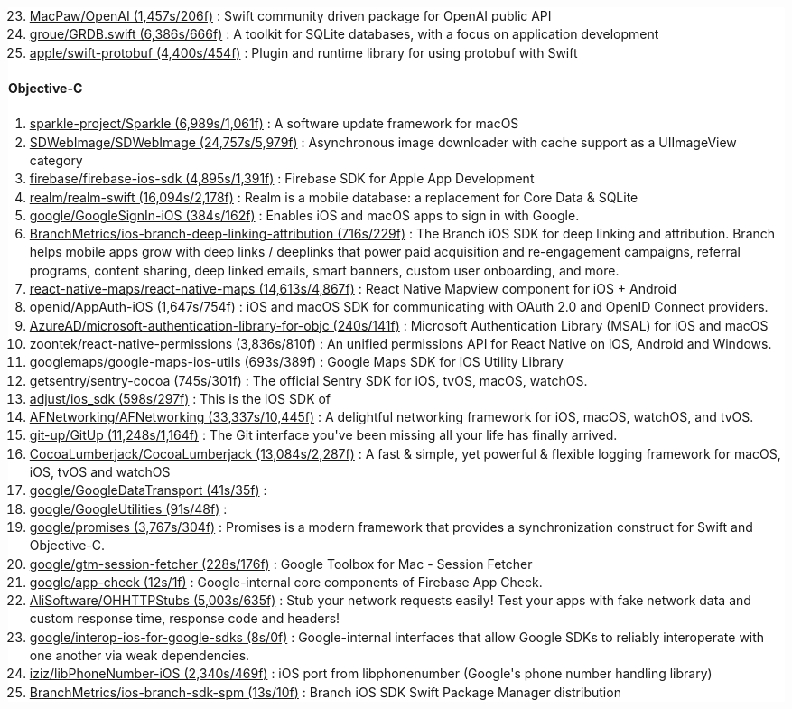 23. [MacPaw/OpenAI (1,457s/206f)](https://github.com/MacPaw/OpenAI) : Swift community driven package for OpenAI public API
24. [groue/GRDB.swift (6,386s/666f)](https://github.com/groue/GRDB.swift) : A toolkit for SQLite databases, with a focus on application development
25. [apple/swift-protobuf (4,400s/454f)](https://github.com/apple/swift-protobuf) : Plugin and runtime library for using protobuf with Swift

#### Objective-C
1. [sparkle-project/Sparkle (6,989s/1,061f)](https://github.com/sparkle-project/Sparkle) : A software update framework for macOS
2. [SDWebImage/SDWebImage (24,757s/5,979f)](https://github.com/SDWebImage/SDWebImage) : Asynchronous image downloader with cache support as a UIImageView category
3. [firebase/firebase-ios-sdk (4,895s/1,391f)](https://github.com/firebase/firebase-ios-sdk) : Firebase SDK for Apple App Development
4. [realm/realm-swift (16,094s/2,178f)](https://github.com/realm/realm-swift) : Realm is a mobile database: a replacement for Core Data & SQLite
5. [google/GoogleSignIn-iOS (384s/162f)](https://github.com/google/GoogleSignIn-iOS) : Enables iOS and macOS apps to sign in with Google.
6. [BranchMetrics/ios-branch-deep-linking-attribution (716s/229f)](https://github.com/BranchMetrics/ios-branch-deep-linking-attribution) : The Branch iOS SDK for deep linking and attribution. Branch helps mobile apps grow with deep links / deeplinks that power paid acquisition and re-engagement campaigns, referral programs, content sharing, deep linked emails, smart banners, custom user onboarding, and more.
7. [react-native-maps/react-native-maps (14,613s/4,867f)](https://github.com/react-native-maps/react-native-maps) : React Native Mapview component for iOS + Android
8. [openid/AppAuth-iOS (1,647s/754f)](https://github.com/openid/AppAuth-iOS) : iOS and macOS SDK for communicating with OAuth 2.0 and OpenID Connect providers.
9. [AzureAD/microsoft-authentication-library-for-objc (240s/141f)](https://github.com/AzureAD/microsoft-authentication-library-for-objc) : Microsoft Authentication Library (MSAL) for iOS and macOS
10. [zoontek/react-native-permissions (3,836s/810f)](https://github.com/zoontek/react-native-permissions) : An unified permissions API for React Native on iOS, Android and Windows.
11. [googlemaps/google-maps-ios-utils (693s/389f)](https://github.com/googlemaps/google-maps-ios-utils) : Google Maps SDK for iOS Utility Library
12. [getsentry/sentry-cocoa (745s/301f)](https://github.com/getsentry/sentry-cocoa) : The official Sentry SDK for iOS, tvOS, macOS, watchOS.
13. [adjust/ios_sdk (598s/297f)](https://github.com/adjust/ios_sdk) : This is the iOS SDK of
14. [AFNetworking/AFNetworking (33,337s/10,445f)](https://github.com/AFNetworking/AFNetworking) : A delightful networking framework for iOS, macOS, watchOS, and tvOS.
15. [git-up/GitUp (11,248s/1,164f)](https://github.com/git-up/GitUp) : The Git interface you've been missing all your life has finally arrived.
16. [CocoaLumberjack/CocoaLumberjack (13,084s/2,287f)](https://github.com/CocoaLumberjack/CocoaLumberjack) : A fast & simple, yet powerful & flexible logging framework for macOS, iOS, tvOS and watchOS
17. [google/GoogleDataTransport (41s/35f)](https://github.com/google/GoogleDataTransport) : 
18. [google/GoogleUtilities (91s/48f)](https://github.com/google/GoogleUtilities) : 
19. [google/promises (3,767s/304f)](https://github.com/google/promises) : Promises is a modern framework that provides a synchronization construct for Swift and Objective-C.
20. [google/gtm-session-fetcher (228s/176f)](https://github.com/google/gtm-session-fetcher) : Google Toolbox for Mac - Session Fetcher
21. [google/app-check (12s/1f)](https://github.com/google/app-check) : Google-internal core components of Firebase App Check.
22. [AliSoftware/OHHTTPStubs (5,003s/635f)](https://github.com/AliSoftware/OHHTTPStubs) : Stub your network requests easily! Test your apps with fake network data and custom response time, response code and headers!
23. [google/interop-ios-for-google-sdks (8s/0f)](https://github.com/google/interop-ios-for-google-sdks) : Google-internal interfaces that allow Google SDKs to reliably interoperate with one another via weak dependencies.
24. [iziz/libPhoneNumber-iOS (2,340s/469f)](https://github.com/iziz/libPhoneNumber-iOS) : iOS port from libphonenumber (Google's phone number handling library)
25. [BranchMetrics/ios-branch-sdk-spm (13s/10f)](https://github.com/BranchMetrics/ios-branch-sdk-spm) : Branch iOS SDK Swift Package Manager distribution

